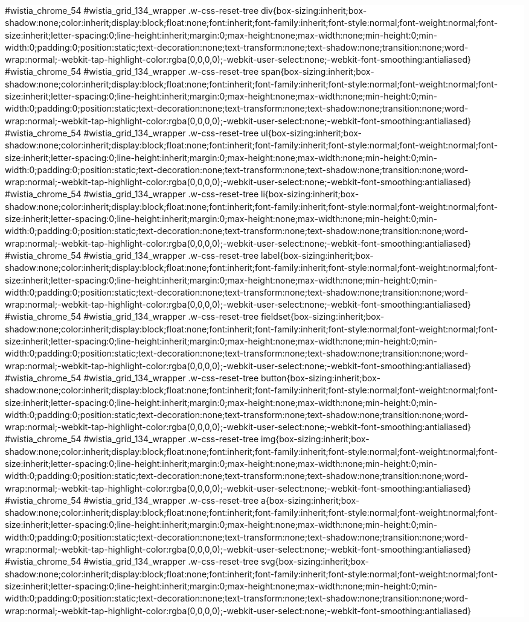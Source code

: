 #wistia_chrome_54 #wistia_grid_134_wrapper .w-css-reset-tree div{box-sizing:inherit;box-shadow:none;color:inherit;display:block;float:none;font:inherit;font-family:inherit;font-style:normal;font-weight:normal;font-size:inherit;letter-spacing:0;line-height:inherit;margin:0;max-height:none;max-width:none;min-height:0;min-width:0;padding:0;position:static;text-decoration:none;text-transform:none;text-shadow:none;transition:none;word-wrap:normal;-webkit-tap-highlight-color:rgba(0,0,0,0);-webkit-user-select:none;-webkit-font-smoothing:antialiased}
#wistia_chrome_54 #wistia_grid_134_wrapper .w-css-reset-tree span{box-sizing:inherit;box-shadow:none;color:inherit;display:block;float:none;font:inherit;font-family:inherit;font-style:normal;font-weight:normal;font-size:inherit;letter-spacing:0;line-height:inherit;margin:0;max-height:none;max-width:none;min-height:0;min-width:0;padding:0;position:static;text-decoration:none;text-transform:none;text-shadow:none;transition:none;word-wrap:normal;-webkit-tap-highlight-color:rgba(0,0,0,0);-webkit-user-select:none;-webkit-font-smoothing:antialiased}
#wistia_chrome_54 #wistia_grid_134_wrapper .w-css-reset-tree ul{box-sizing:inherit;box-shadow:none;color:inherit;display:block;float:none;font:inherit;font-family:inherit;font-style:normal;font-weight:normal;font-size:inherit;letter-spacing:0;line-height:inherit;margin:0;max-height:none;max-width:none;min-height:0;min-width:0;padding:0;position:static;text-decoration:none;text-transform:none;text-shadow:none;transition:none;word-wrap:normal;-webkit-tap-highlight-color:rgba(0,0,0,0);-webkit-user-select:none;-webkit-font-smoothing:antialiased}
#wistia_chrome_54 #wistia_grid_134_wrapper .w-css-reset-tree li{box-sizing:inherit;box-shadow:none;color:inherit;display:block;float:none;font:inherit;font-family:inherit;font-style:normal;font-weight:normal;font-size:inherit;letter-spacing:0;line-height:inherit;margin:0;max-height:none;max-width:none;min-height:0;min-width:0;padding:0;position:static;text-decoration:none;text-transform:none;text-shadow:none;transition:none;word-wrap:normal;-webkit-tap-highlight-color:rgba(0,0,0,0);-webkit-user-select:none;-webkit-font-smoothing:antialiased}
#wistia_chrome_54 #wistia_grid_134_wrapper .w-css-reset-tree label{box-sizing:inherit;box-shadow:none;color:inherit;display:block;float:none;font:inherit;font-family:inherit;font-style:normal;font-weight:normal;font-size:inherit;letter-spacing:0;line-height:inherit;margin:0;max-height:none;max-width:none;min-height:0;min-width:0;padding:0;position:static;text-decoration:none;text-transform:none;text-shadow:none;transition:none;word-wrap:normal;-webkit-tap-highlight-color:rgba(0,0,0,0);-webkit-user-select:none;-webkit-font-smoothing:antialiased}
#wistia_chrome_54 #wistia_grid_134_wrapper .w-css-reset-tree fieldset{box-sizing:inherit;box-shadow:none;color:inherit;display:block;float:none;font:inherit;font-family:inherit;font-style:normal;font-weight:normal;font-size:inherit;letter-spacing:0;line-height:inherit;margin:0;max-height:none;max-width:none;min-height:0;min-width:0;padding:0;position:static;text-decoration:none;text-transform:none;text-shadow:none;transition:none;word-wrap:normal;-webkit-tap-highlight-color:rgba(0,0,0,0);-webkit-user-select:none;-webkit-font-smoothing:antialiased}
#wistia_chrome_54 #wistia_grid_134_wrapper .w-css-reset-tree button{box-sizing:inherit;box-shadow:none;color:inherit;display:block;float:none;font:inherit;font-family:inherit;font-style:normal;font-weight:normal;font-size:inherit;letter-spacing:0;line-height:inherit;margin:0;max-height:none;max-width:none;min-height:0;min-width:0;padding:0;position:static;text-decoration:none;text-transform:none;text-shadow:none;transition:none;word-wrap:normal;-webkit-tap-highlight-color:rgba(0,0,0,0);-webkit-user-select:none;-webkit-font-smoothing:antialiased}
#wistia_chrome_54 #wistia_grid_134_wrapper .w-css-reset-tree img{box-sizing:inherit;box-shadow:none;color:inherit;display:block;float:none;font:inherit;font-family:inherit;font-style:normal;font-weight:normal;font-size:inherit;letter-spacing:0;line-height:inherit;margin:0;max-height:none;max-width:none;min-height:0;min-width:0;padding:0;position:static;text-decoration:none;text-transform:none;text-shadow:none;transition:none;word-wrap:normal;-webkit-tap-highlight-color:rgba(0,0,0,0);-webkit-user-select:none;-webkit-font-smoothing:antialiased}
#wistia_chrome_54 #wistia_grid_134_wrapper .w-css-reset-tree a{box-sizing:inherit;box-shadow:none;color:inherit;display:block;float:none;font:inherit;font-family:inherit;font-style:normal;font-weight:normal;font-size:inherit;letter-spacing:0;line-height:inherit;margin:0;max-height:none;max-width:none;min-height:0;min-width:0;padding:0;position:static;text-decoration:none;text-transform:none;text-shadow:none;transition:none;word-wrap:normal;-webkit-tap-highlight-color:rgba(0,0,0,0);-webkit-user-select:none;-webkit-font-smoothing:antialiased}
#wistia_chrome_54 #wistia_grid_134_wrapper .w-css-reset-tree svg{box-sizing:inherit;box-shadow:none;color:inherit;display:block;float:none;font:inherit;font-family:inherit;font-style:normal;font-weight:normal;font-size:inherit;letter-spacing:0;line-height:inherit;margin:0;max-height:none;max-width:none;min-height:0;min-width:0;padding:0;position:static;text-decoration:none;text-transform:none;text-shadow:none;transition:none;word-wrap:normal;-webkit-tap-highlight-color:rgba(0,0,0,0);-webkit-user-select:none;-webkit-font-smoothing:antialiased}